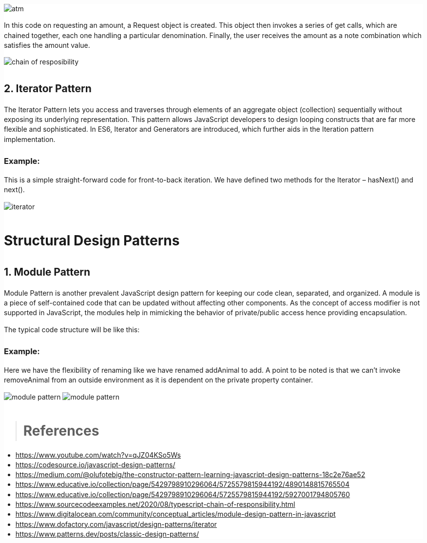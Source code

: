 ![atm](https://res.cloudinary.com/devvekh18/image/upload/v1646689952/technical%20paper/chainofresponsibility1_ca70jp.png)

In this code on requesting an amount, a Request object is created. This object then invokes a series of get calls, which are chained together, each one handling a particular denomination. Finally, the user receives the amount as a note combination which satisfies the amount value.

![chain of resposibility](https://res.cloudinary.com/devvekh18/image/upload/v1646690068/technical%20paper/chainofresponsibility2_akhsll.png)

## 2. Iterator Pattern

The Iterator Pattern lets you access and traverses through elements of an aggregate object (collection) sequentially without exposing its underlying representation. This pattern allows JavaScript developers to design looping constructs that are far more flexible and sophisticated. In ES6, Iterator and Generators are introduced, which further aids in the Iteration pattern implementation.

### Example:

This is a simple straight-forward code for front-to-back iteration. We have defined two methods for the Iterator – hasNext() and next().

![iterator](https://res.cloudinary.com/devvekh18/image/upload/v1646690289/technical%20paper/iterator_cctyux.png)


# Structural Design Patterns

## 1. Module Pattern
Module Pattern is another prevalent JavaScript design pattern for keeping our code clean, separated, and organized. A module is a piece of self-contained code that can be updated without affecting other components. As the concept of access modifier is not supported in JavaScript, the modules help in mimicking the behavior of private/public access hence providing encapsulation.

The typical code structure will be like this:

### Example:

Here we have the flexibility of renaming like we have renamed addAnimal to add. A point to be noted is that we can’t invoke removeAnimal from an outside environment as it is dependent on the private property container.

![module pattern](https://res.cloudinary.com/devvekh18/image/upload/v1646690735/technical%20paper/modulepattern2_l8g1qk.png)
![module pattern](https://res.cloudinary.com/devvekh18/image/upload/v1646690835/technical%20paper/modulepattern3_y9k2tx.png)

># References
- https://www.youtube.com/watch?v=qJZ04KSo5Ws
- https://codesource.io/javascript-design-patterns/
- https://medium.com/@olufotebig/the-constructor-pattern-learning-javascript-design-patterns-18c2e76ae52
- https://www.educative.io/collection/page/5429798910296064/5725579815944192/4890148815765504
- https://www.educative.io/collection/page/5429798910296064/5725579815944192/5927001794805760
- https://www.sourcecodeexamples.net/2020/08/typescript-chain-of-responsibility.html
- https://www.digitalocean.com/community/conceptual_articles/module-design-pattern-in-javascript
- https://www.dofactory.com/javascript/design-patterns/iterator
- https://www.patterns.dev/posts/classic-design-patterns/